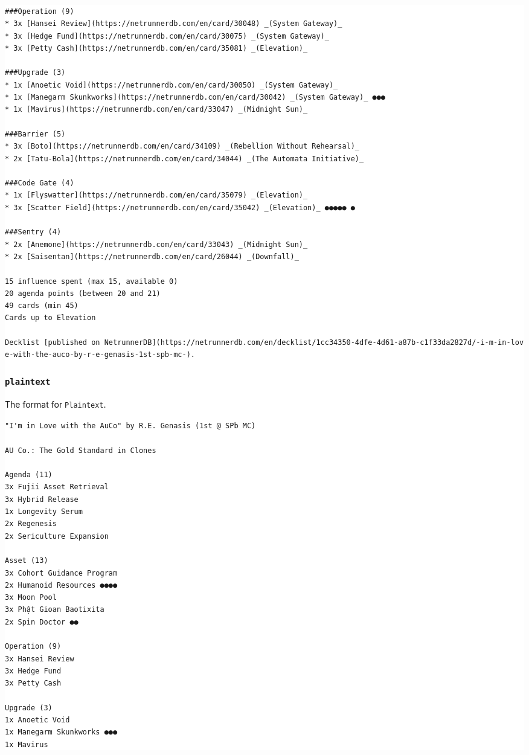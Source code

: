 ```
###Operation (9)
* 3x [Hansei Review](https://netrunnerdb.com/en/card/30048) _(System Gateway)_ 
* 3x [Hedge Fund](https://netrunnerdb.com/en/card/30075) _(System Gateway)_ 
* 3x [Petty Cash](https://netrunnerdb.com/en/card/35081) _(Elevation)_ 

###Upgrade (3)
* 1x [Anoetic Void](https://netrunnerdb.com/en/card/30050) _(System Gateway)_ 
* 1x [Manegarm Skunkworks](https://netrunnerdb.com/en/card/30042) _(System Gateway)_ ●●●
* 1x [Mavirus](https://netrunnerdb.com/en/card/33047) _(Midnight Sun)_ 

###Barrier (5)
* 3x [Boto](https://netrunnerdb.com/en/card/34109) _(Rebellion Without Rehearsal)_ 
* 2x [Tatu-Bola](https://netrunnerdb.com/en/card/34044) _(The Automata Initiative)_ 

###Code Gate (4)
* 1x [Flyswatter](https://netrunnerdb.com/en/card/35079) _(Elevation)_ 
* 3x [Scatter Field](https://netrunnerdb.com/en/card/35042) _(Elevation)_ ●●●●● ●

###Sentry (4)
* 2x [Anemone](https://netrunnerdb.com/en/card/33043) _(Midnight Sun)_ 
* 2x [Saisentan](https://netrunnerdb.com/en/card/26044) _(Downfall)_ 

15 influence spent (max 15, available 0)  
20 agenda points (between 20 and 21)  
49 cards (min 45)  
Cards up to Elevation  

Decklist [published on NetrunnerDB](https://netrunnerdb.com/en/decklist/1cc34350-4dfe-4d61-a87b-c1f33da2827d/-i-m-in-love-with-the-auco-by-r-e-genasis-1st-spb-mc-).
```

### `plaintext`

The format for ``Plaintext``.

```
"I'm in Love with the AuCo" by R.E. Genasis (1st @ SPb MC)

AU Co.: The Gold Standard in Clones

Agenda (11)
3x Fujii Asset Retrieval
3x Hybrid Release
1x Longevity Serum
2x Regenesis
2x Sericulture Expansion

Asset (13)
3x Cohort Guidance Program
2x Humanoid Resources ●●●●
3x Moon Pool
3x Phật Gioan Baotixita
2x Spin Doctor ●●

Operation (9)
3x Hansei Review
3x Hedge Fund
3x Petty Cash

Upgrade (3)
1x Anoetic Void
1x Manegarm Skunkworks ●●●
1x Mavirus

```